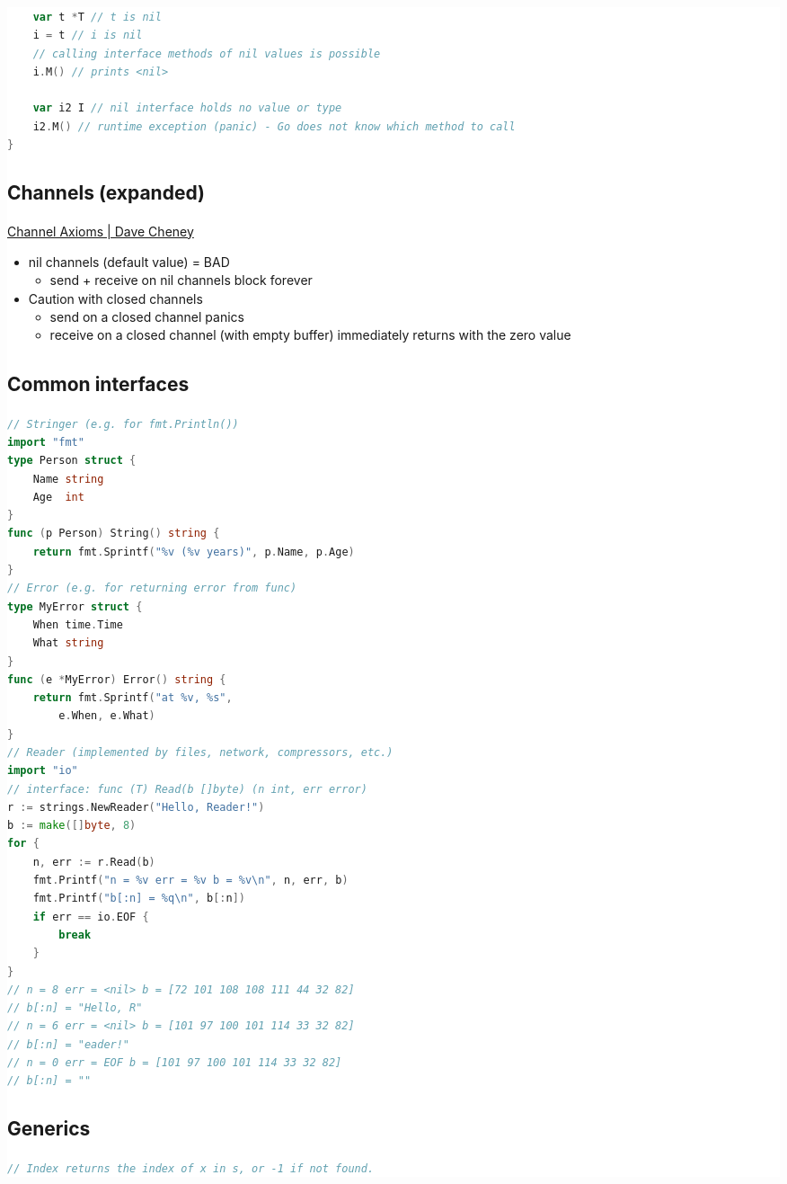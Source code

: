 ```Go
	var t *T // t is nil
	i = t // i is nil
	// calling interface methods of nil values is possible
	i.M() // prints <nil>
	
	var i2 I // nil interface holds no value or type
	i2.M() // runtime exception (panic) - Go does not know which method to call
}
```

## Channels (expanded)
[Channel Axioms | Dave Cheney](https://dave.cheney.net/2014/03/19/channel-axioms)
- nil channels (default value) = BAD
	- send + receive on nil channels block forever
- Caution with closed channels
	- send on a closed channel panics
	- receive on a closed channel (with empty buffer) immediately returns with the zero value

## Common interfaces
```Go
// Stringer (e.g. for fmt.Println())
import "fmt"
type Person struct {
	Name string
	Age  int
}
func (p Person) String() string {
	return fmt.Sprintf("%v (%v years)", p.Name, p.Age)
}
// Error (e.g. for returning error from func)
type MyError struct {
	When time.Time
	What string
}
func (e *MyError) Error() string {
	return fmt.Sprintf("at %v, %s",
		e.When, e.What)
}
// Reader (implemented by files, network, compressors, etc.)
import "io"
// interface: func (T) Read(b []byte) (n int, err error)
r := strings.NewReader("Hello, Reader!")
b := make([]byte, 8)
for {
	n, err := r.Read(b)
	fmt.Printf("n = %v err = %v b = %v\n", n, err, b)
	fmt.Printf("b[:n] = %q\n", b[:n])
	if err == io.EOF {
		break
	}
}
// n = 8 err = <nil> b = [72 101 108 108 111 44 32 82]
// b[:n] = "Hello, R"
// n = 6 err = <nil> b = [101 97 100 101 114 33 32 82]
// b[:n] = "eader!"
// n = 0 err = EOF b = [101 97 100 101 114 33 32 82]
// b[:n] = ""
```
## Generics
```Go
// Index returns the index of x in s, or -1 if not found.
```